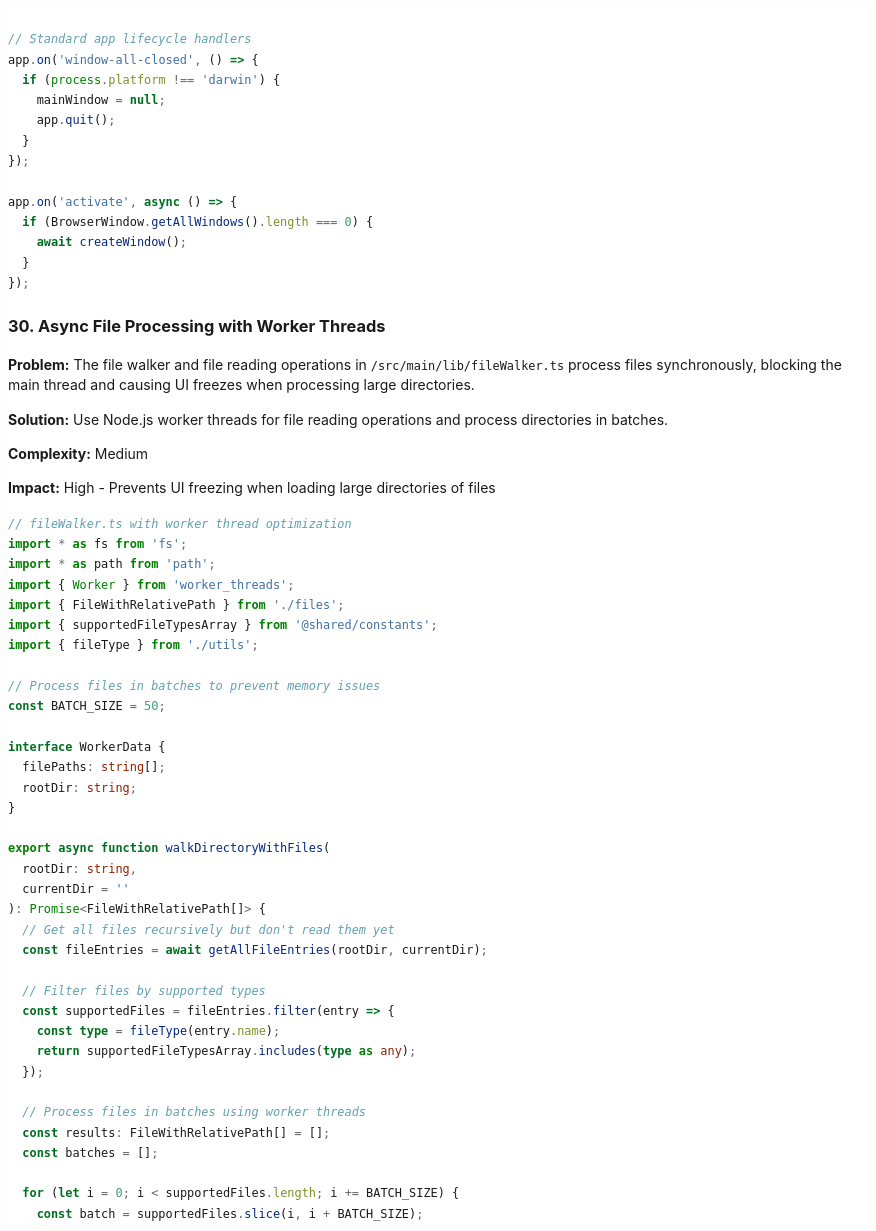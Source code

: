 ```typescript

// Standard app lifecycle handlers
app.on('window-all-closed', () => {
  if (process.platform !== 'darwin') {
    mainWindow = null;
    app.quit();
  }
});

app.on('activate', async () => {
  if (BrowserWindow.getAllWindows().length === 0) {
    await createWindow();
  }
});
```

### 30. Async File Processing with Worker Threads

**Problem:** The file walker and file reading operations in `/src/main/lib/fileWalker.ts` process files synchronously, blocking the main thread and causing UI freezes when processing large directories.

**Solution:** Use Node.js worker threads for file reading operations and process directories in batches.

**Complexity:** Medium

**Impact:** High - Prevents UI freezing when loading large directories of files

```typescript
// fileWalker.ts with worker thread optimization
import * as fs from 'fs';
import * as path from 'path';
import { Worker } from 'worker_threads';
import { FileWithRelativePath } from './files';
import { supportedFileTypesArray } from '@shared/constants';
import { fileType } from './utils';

// Process files in batches to prevent memory issues
const BATCH_SIZE = 50;

interface WorkerData {
  filePaths: string[];
  rootDir: string;
}

export async function walkDirectoryWithFiles(
  rootDir: string,
  currentDir = ''
): Promise<FileWithRelativePath[]> {
  // Get all files recursively but don't read them yet
  const fileEntries = await getAllFileEntries(rootDir, currentDir);
  
  // Filter files by supported types
  const supportedFiles = fileEntries.filter(entry => {
    const type = fileType(entry.name);
    return supportedFileTypesArray.includes(type as any);
  });
  
  // Process files in batches using worker threads
  const results: FileWithRelativePath[] = [];
  const batches = [];
  
  for (let i = 0; i < supportedFiles.length; i += BATCH_SIZE) {
    const batch = supportedFiles.slice(i, i + BATCH_SIZE);
```